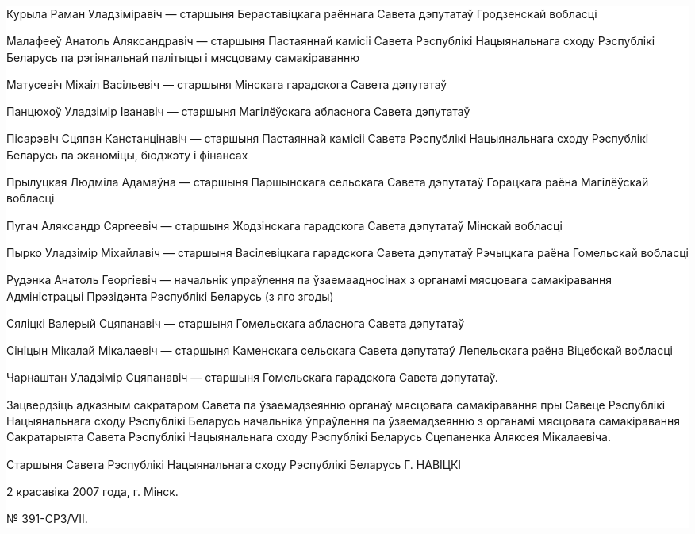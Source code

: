 Курыла Раман Уладзіміравіч — старшыня Бераставіцкага раённага Савета
дэпутатаў Гродзенскай вобласці

Малафееў Анатоль Аляксандравіч — старшыня Пастаяннай камісіі Савета
Рэспублікі Нацыянальнага сходу Рэспублікі Беларусь па рэгіянальнай
палітыцы і мясцоваму самакіраванню

Матусевіч Міхаіл Васільевіч — старшыня Мінскага гарадскога Савета
дэпутатаў

Панцюхоў Уладзімір Iванавіч — старшыня Магілёўскага абласнога Савета
дэпутатаў

Пісарэвіч Сцяпан Канстанцінавіч — старшыня Пастаяннай камісіі Савета
Рэспублікі Нацыянальнага сходу Рэспублікі Беларусь па эканоміцы,
бюджэту і фінансах

Прылуцкая Людміла Адамаўна — старшыня Паршынскага сельскага Савета
дэпутатаў Горацкага раёна Магілёўскай вобласці

Пугач Аляксандр Сяргеевіч — старшыня Жодзінскага гарадскога Савета
дэпутатаў Мінскай вобласці

Пырко Уладзімір Міхайлавіч — старшыня Васілевіцкага гарадскога Савета
дэпутатаў Рэчыцкага раёна Гомельскай вобласці

Рудэнка Анатоль Георгіевіч — начальнік упраўлення па ўзаемаадносінах з
органамі мясцовага самакіравання Адміністрацыі Прэзідэнта Рэспублікі
Беларусь (з яго згоды)

Сяліцкі Валерый Сцяпанавіч — старшыня Гомельскага абласнога Савета
дэпутатаў

Сініцын Мікалай Мікалаевіч — старшыня Каменскага сельскага Савета
дэпутатаў Лепельскага раёна Віцебскай вобласці

Чарнаштан Уладзімір Сцяпанавіч — старшыня Гомельскага гарадскога Савета
дэпутатаў.

Зацвердзіць адказным сакратаром Савета па ўзаемадзеянню органаў
мясцовага самакіравання пры Савеце Рэспублікі Нацыянальнага
сходу Рэспублікі Беларусь начальніка ўпраўлення па ўзаемадзеянню з
органамі мясцовага самакіравання Сакратарыята Савета Рэспублікі
Нацыянальнага сходу Рэспублікі Беларусь Сцепаненка Аляксея
Мікалаевіча.

Старшыня Савета Рэспублікі Нацыянальнага сходу Рэспублікі Беларусь Г.
НАВIЦКI

2 красавіка 2007 года, г. Мінск.

№ 391-СР3/VII.
